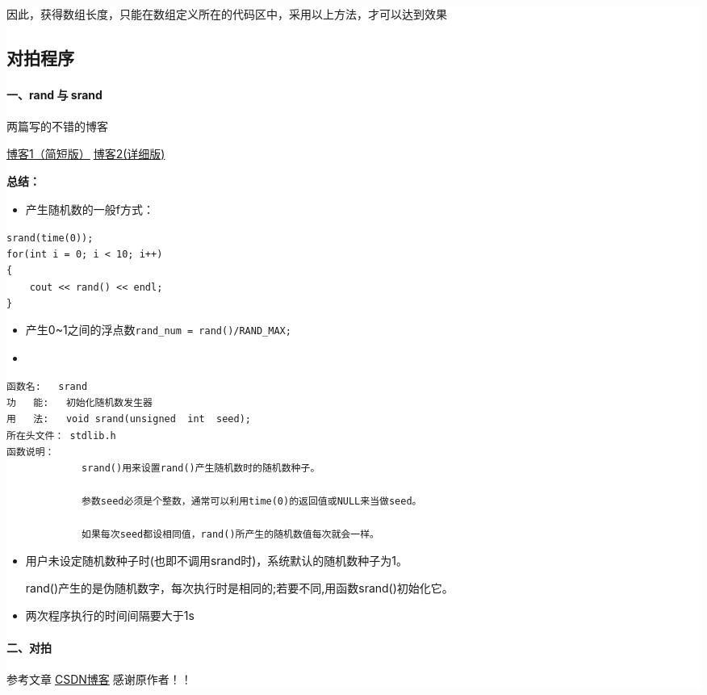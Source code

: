 因此，获得数组长度，只能在数组定义所在的代码区中，采用以上方法，才可以达到效果

## 对拍程序



#### 一、rand 与 srand

两篇写的不错的博客  

[博客1（简短版）](https://blog.csdn.net/u013745804/article/details/82379266)				[博客2(详细版)](https://blog.csdn.net/candyliuxj/article/details/4396666?depth_1-utm_source=distribute.pc_relevant.none-task-blog-BlogCommendFromBaidu-3&utm_source=distribute.pc_relevant.none-task-blog-BlogCommendFromBaidu-3)





**总结：**



- 产生随机数的一般f方式：

```C+
srand(time(0));
for(int i = 0; i < 10; i++)
{
    cout << rand() << endl;
}
```

- 产生0~1之间的浮点数`rand_num = rand()/RAND_MAX;`



- 

    函数名:   srand  
    功   能:   初始化随机数发生器  
    用   法:   void srand(unsigned  int  seed); 
    所在头文件： stdlib.h  
    函数说明：
                 srand()用来设置rand()产生随机数时的随机数种子。

                 参数seed必须是个整数，通常可以利用time(0)的返回值或NULL来当做seed。
          
                 如果每次seed都设相同值，rand()所产生的随机数值每次就会一样。




- 用户未设定随机数种子时(也即不调用srand时)，系统默认的随机数种子为1。

   rand()产生的是伪随机数字，每次执行时是相同的;若要不同,用函数srand()初始化它。

- 两次程序执行的时间间隔要大于1s





#### 二、对拍

参考文章	[CSDN博客](https://blog.csdn.net/wlx65003/article/details/51149196)     感谢原作者！！　　
